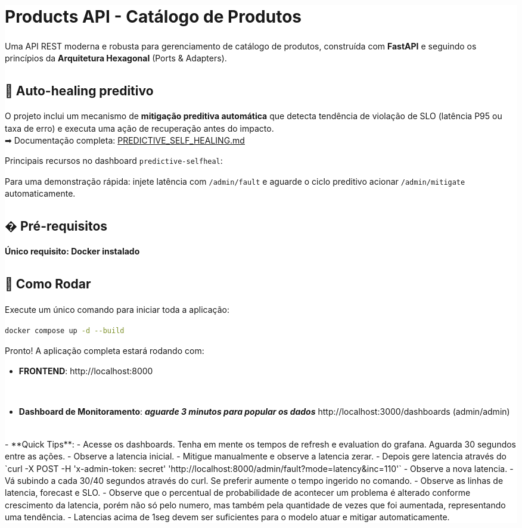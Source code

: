 # Products API - Catálogo de Produtos

Uma API REST moderna e robusta para gerenciamento de catálogo de produtos, construída com **FastAPI** e seguindo os princípios da **Arquitetura Hexagonal** (Ports & Adapters).

## 🔮 Auto-healing preditivo

O projeto inclui um mecanismo de **mitigação preditiva automática** que detecta tendência de violação de SLO (latência P95 ou taxa de erro) e executa uma ação de recuperação antes do impacto.  
➡ Documentação completa: [PREDICTIVE_SELF_HEALING.md](./PREDICTIVE_SELF_HEALING.md)

Principais recursos no dashboard `predictive-selfheal`:

Para uma demonstração rápida: injete latência com `/admin/fault` e aguarde o ciclo preditivo acionar `/admin/mitigate` automaticamente.

## � Pré-requisitos

**Único requisito: Docker instalado**

## 🚀 Como Rodar

Execute um único comando para iniciar toda a aplicação:

```bash
docker compose up -d --build
```

Pronto! A aplicação completa estará rodando com:
- **FRONTEND**: http://localhost:8000
 <br>

- **Dashboard de Monitoramento**:
  ***aguarde 3 minutos para popular os dados***
 http://localhost:3000/dashboards (admin/admin)
<br>
- **Quick Tips**:
  - Acesse os dashboards. Tenha em mente os tempos de refresh e evaluation do grafana. Aguarda 30 segundos entre as ações.
  - Observe a latencia inicial.
  - Mitigue manualmente e observe a latencia zerar.
  - Depois gere latencia através do  `curl -X POST -H 'x-admin-token: secret'   'http://localhost:8000/admin/fault?mode=latency&inc=110'`
  - Observe a nova latencia.
  - Vá subindo a cada 30/40 segundos através do curl. Se preferir aumente o tempo ingerido no comando.
  - Observe as linhas de latencia, forecast e SLO.
  - Observe que o percentual de probabilidade de acontecer um problema é alterado conforme crescimento da latencia, porém não só pelo numero, mas também pela quantidade de vezes que foi aumentada, representando uma tendência.
  - Latencias acima de 1seg devem ser suficientes para o modelo atuar e mitigar automaticamente.
